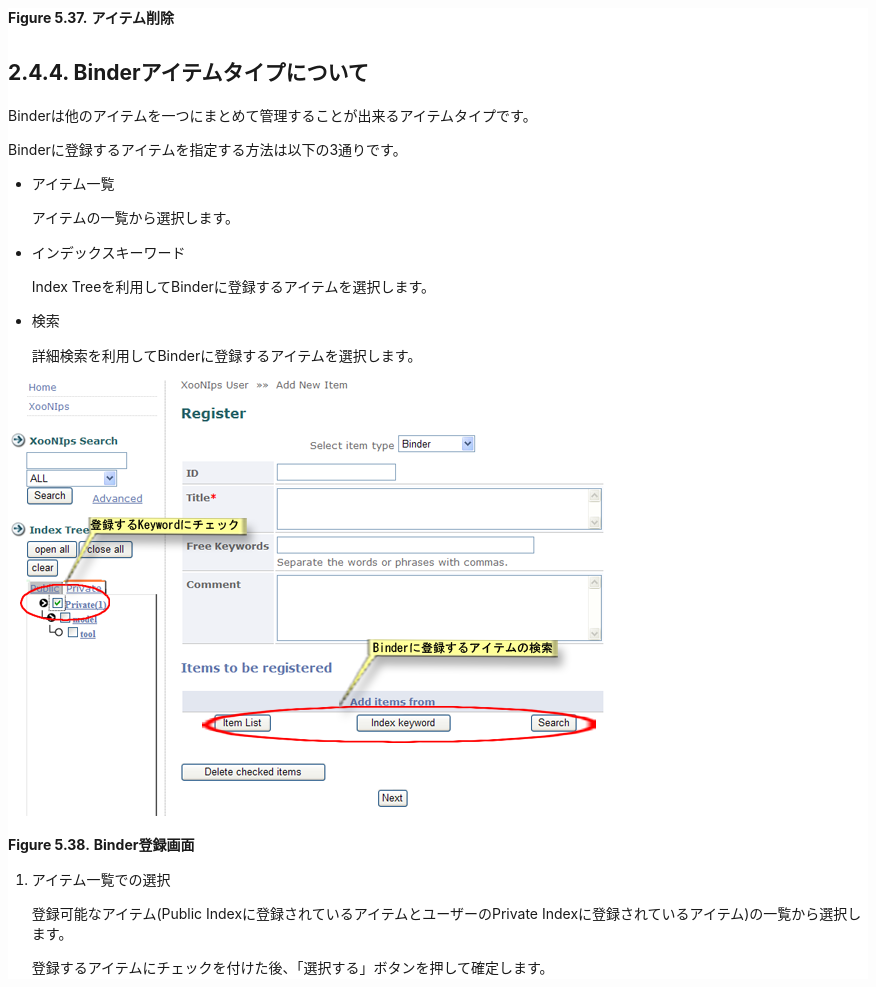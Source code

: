 **Figure 5.37.**  **アイテム削除**

## 2.4.4. **Binderアイテムタイプについて** <a id="2-4-4-binder-item-type"></a>

Binderは他のアイテムを一つにまとめて管理することが出来るアイテムタイプです。

Binderに登録するアイテムを指定する方法は以下の3通りです。

* アイテム一覧

  アイテムの一覧から選択します。

* インデックスキーワード

  Index Treeを利用してBinderに登録するアイテムを選択します。

* 検索

  詳細検索を利用してBinderに登録するアイテムを選択します。

![Binder registration screen](../../../.gitbook/assets/xoonips-operate36%20%281%29.png)

**Figure 5.38.**  **Binder登録画面**

1. アイテム一覧での選択

   登録可能なアイテム\(Public Indexに登録されているアイテムとユーザーのPrivate Indexに登録されているアイテム\)の一覧から選択します。

   登録するアイテムにチェックを付けた後、「選択する」ボタンを押して確定します。
